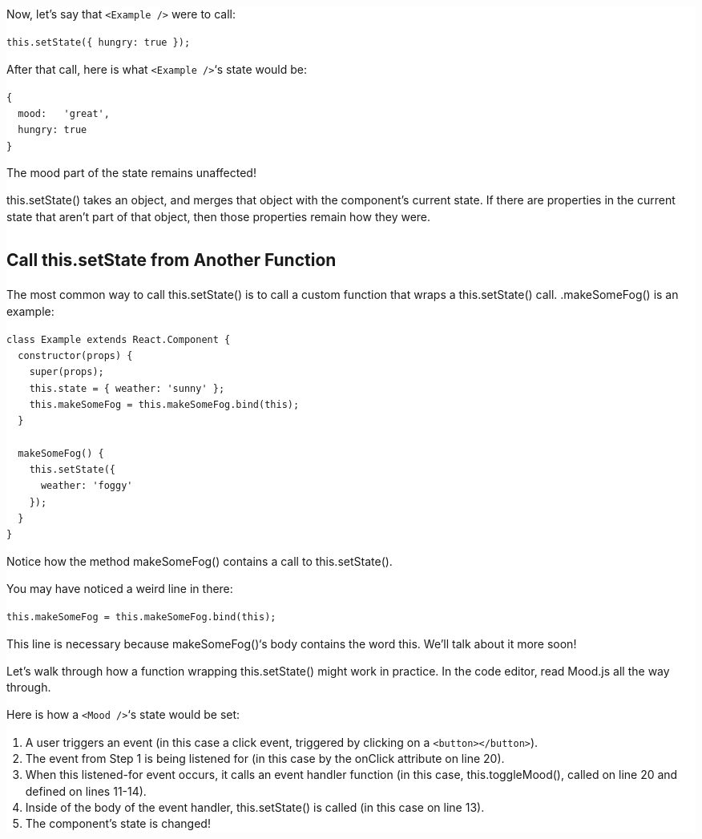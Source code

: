 Now, let’s say that `<Example />` were to call:
```JS
this.setState({ hungry: true });
```

After that call, here is what `<Example />`‘s state would be:
```JS
{
  mood:   'great',
  hungry: true
}
```

The mood part of the state remains unaffected!

this.setState() takes an object, and merges that object with the component’s current state. If there are properties in the current state that aren’t part of that object, then those properties remain how they were.

## Call this.setState from Another Function
The most common way to call this.setState() is to call a custom function that wraps a this.setState() call. .makeSomeFog() is an example:
```JS
class Example extends React.Component {
  constructor(props) {
    super(props);
    this.state = { weather: 'sunny' };
    this.makeSomeFog = this.makeSomeFog.bind(this);
  }
 
  makeSomeFog() {
    this.setState({
      weather: 'foggy'
    });
  }
}
```
Notice how the method makeSomeFog() contains a call to this.setState().

You may have noticed a weird line in there:
```JS
this.makeSomeFog = this.makeSomeFog.bind(this);
```

This line is necessary because makeSomeFog()‘s body contains the word this. We’ll talk about it more soon!

Let’s walk through how a function wrapping this.setState() might work in practice. In the code editor, read Mood.js all the way through.

Here is how a `<Mood />`‘s state would be set:
1. A user triggers an event (in this case a click event, triggered by clicking on a `<button></button>`).
2. The event from Step 1 is being listened for (in this case by the onClick attribute on line 20).
3. When this listened-for event occurs, it calls an event handler function (in this case, this.toggleMood(), called on line 20 and defined on lines 11-14).
4. Inside of the body of the event handler, this.setState() is called (in this case on line 13).
5. The component’s state is changed!
